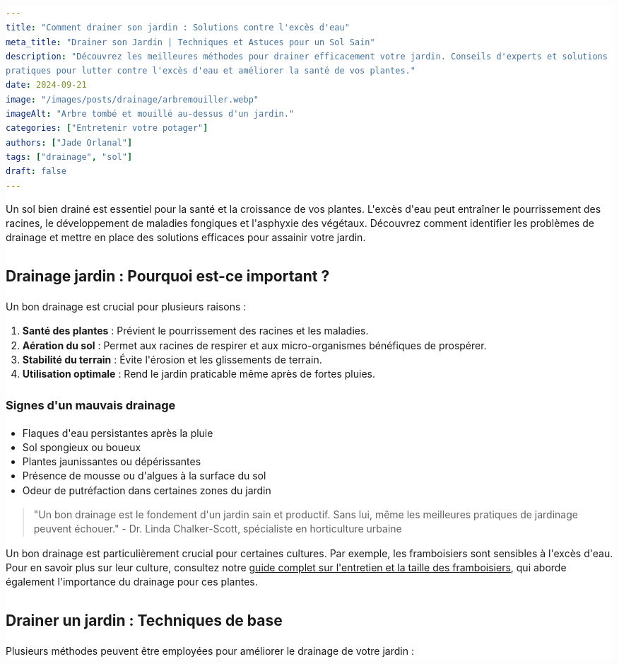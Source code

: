 ```yaml
---
title: "Comment drainer son jardin : Solutions contre l'excès d'eau"
meta_title: "Drainer son Jardin | Techniques et Astuces pour un Sol Sain"
description: "Découvrez les meilleures méthodes pour drainer efficacement votre jardin. Conseils d'experts et solutions pratiques pour lutter contre l'excès d'eau et améliorer la santé de vos plantes."
date: 2024-09-21
image: "/images/posts/drainage/arbremouiller.webp"
imageAlt: "Arbre tombé et mouillé au-dessus d'un jardin."
categories: ["Entretenir votre potager"]
authors: ["Jade Orlanal"]
tags: ["drainage", "sol"]
draft: false
---
```


Un sol bien drainé est essentiel pour la santé et la croissance de vos plantes. L'excès d'eau peut entraîner le pourrissement des racines, le développement de maladies fongiques et l'asphyxie des végétaux. Découvrez comment identifier les problèmes de drainage et mettre en place des solutions efficaces pour assainir votre jardin.

## Drainage jardin : Pourquoi est-ce important ?

Un bon drainage est crucial pour plusieurs raisons :

1. **Santé des plantes** : Prévient le pourrissement des racines et les maladies.
2. **Aération du sol** : Permet aux racines de respirer et aux micro-organismes bénéfiques de prospérer.
3. **Stabilité du terrain** : Évite l'érosion et les glissements de terrain.
4. **Utilisation optimale** : Rend le jardin praticable même après de fortes pluies.

### Signes d'un mauvais drainage

- Flaques d'eau persistantes après la pluie
- Sol spongieux ou boueux
- Plantes jaunissantes ou dépérissantes
- Présence de mousse ou d'algues à la surface du sol
- Odeur de putréfaction dans certaines zones du jardin

> "Un bon drainage est le fondement d'un jardin sain et productif. Sans lui, même les meilleures pratiques de jardinage peuvent échouer." - Dr. Linda Chalker-Scott, spécialiste en horticulture urbaine

Un bon drainage est particulièrement crucial pour certaines cultures. Par exemple, les framboisiers sont sensibles à l'excès d'eau. Pour en savoir plus sur leur culture, consultez notre [guide complet sur l'entretien et la taille des framboisiers](tailler-framboisiers-guide-complet-entretien), qui aborde également l'importance du drainage pour ces plantes.

## Drainer un jardin : Techniques de base

Plusieurs méthodes peuvent être employées pour améliorer le drainage de votre jardin :

